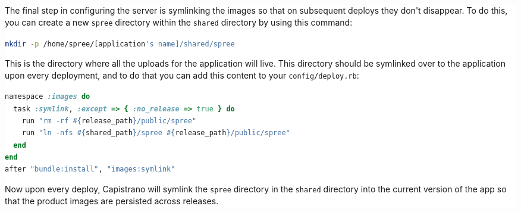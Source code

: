 The final step in configuring the server is symlinking the images so that on
subsequent deploys they don't disappear. To do this, you can create a new `spree`
directory within the `shared` directory by using this command:

```bash
mkdir -p /home/spree/[application's name]/shared/spree
```

This is the directory where all the uploads for the application will live. This
directory should be symlinked over to the application upon every deployment, and
to do that you can add this content to your `config/deploy.rb`:

```ruby
namespace :images do
  task :symlink, :except => { :no_release => true } do
    run "rm -rf #{release_path}/public/spree"
    run "ln -nfs #{shared_path}/spree #{release_path}/public/spree"
  end
end
after "bundle:install", "images:symlink"
```

Now upon every deploy, Capistrano will symlink the `spree` directory in the `shared`
directory into the current version of the app so that the product images are
persisted across releases.
